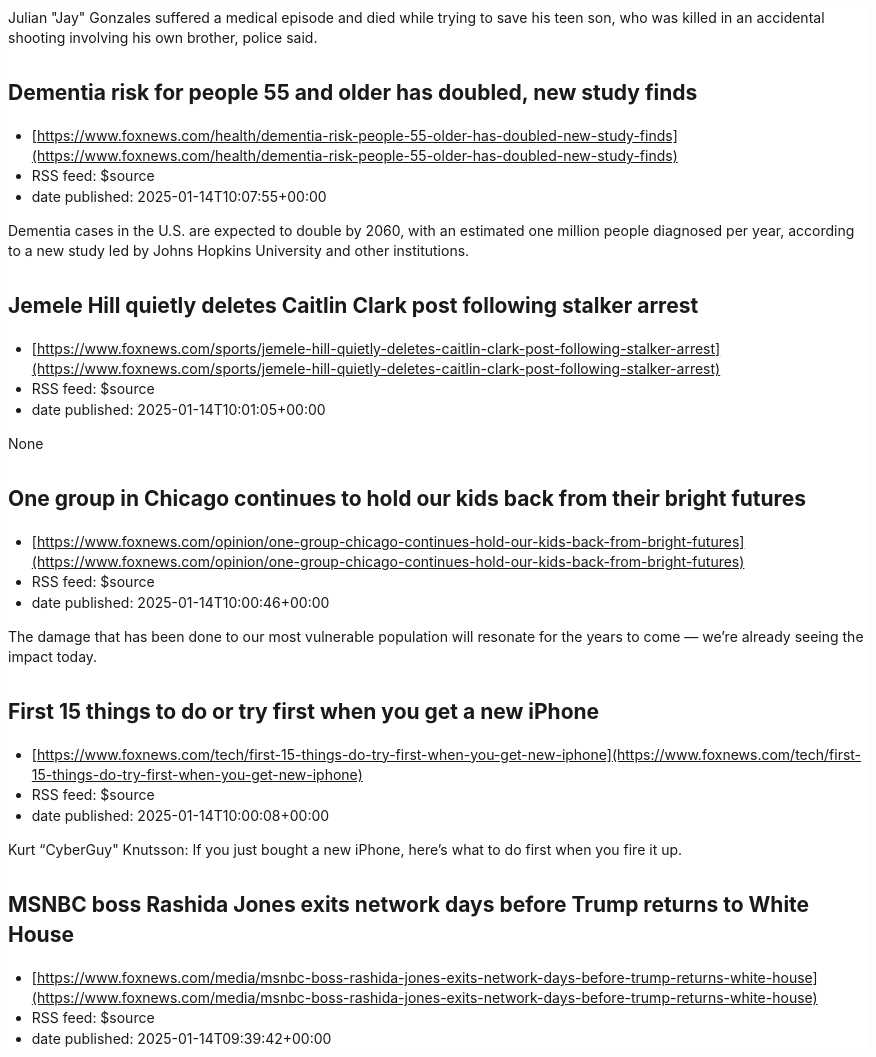 Julian &quot;Jay&quot; Gonzales suffered a medical episode and died while trying to save his teen son, who was killed in an accidental shooting involving his own brother, police said.

## Dementia risk for people 55 and older has doubled, new study finds
 - [https://www.foxnews.com/health/dementia-risk-people-55-older-has-doubled-new-study-finds](https://www.foxnews.com/health/dementia-risk-people-55-older-has-doubled-new-study-finds)
 - RSS feed: $source
 - date published: 2025-01-14T10:07:55+00:00

Dementia cases in the U.S. are expected to double by 2060, with an estimated one million people diagnosed per year, according to a new study led by Johns Hopkins University and other institutions.

## Jemele Hill quietly deletes Caitlin Clark post following stalker arrest
 - [https://www.foxnews.com/sports/jemele-hill-quietly-deletes-caitlin-clark-post-following-stalker-arrest](https://www.foxnews.com/sports/jemele-hill-quietly-deletes-caitlin-clark-post-following-stalker-arrest)
 - RSS feed: $source
 - date published: 2025-01-14T10:01:05+00:00

None

## One group in Chicago continues to hold our kids back from their bright futures
 - [https://www.foxnews.com/opinion/one-group-chicago-continues-hold-our-kids-back-from-bright-futures](https://www.foxnews.com/opinion/one-group-chicago-continues-hold-our-kids-back-from-bright-futures)
 - RSS feed: $source
 - date published: 2025-01-14T10:00:46+00:00

The damage that has been done to our most vulnerable population will resonate for the years to come — we’re already seeing the impact today.

## First 15 things to do or try first when you get a new iPhone
 - [https://www.foxnews.com/tech/first-15-things-do-try-first-when-you-get-new-iphone](https://www.foxnews.com/tech/first-15-things-do-try-first-when-you-get-new-iphone)
 - RSS feed: $source
 - date published: 2025-01-14T10:00:08+00:00

Kurt “CyberGuy&quot; Knutsson: If you just bought a new iPhone, here’s what to do first when you fire it up.

## MSNBC boss Rashida Jones exits network days before Trump returns to White House
 - [https://www.foxnews.com/media/msnbc-boss-rashida-jones-exits-network-days-before-trump-returns-white-house](https://www.foxnews.com/media/msnbc-boss-rashida-jones-exits-network-days-before-trump-returns-white-house)
 - RSS feed: $source
 - date published: 2025-01-14T09:39:42+00:00
